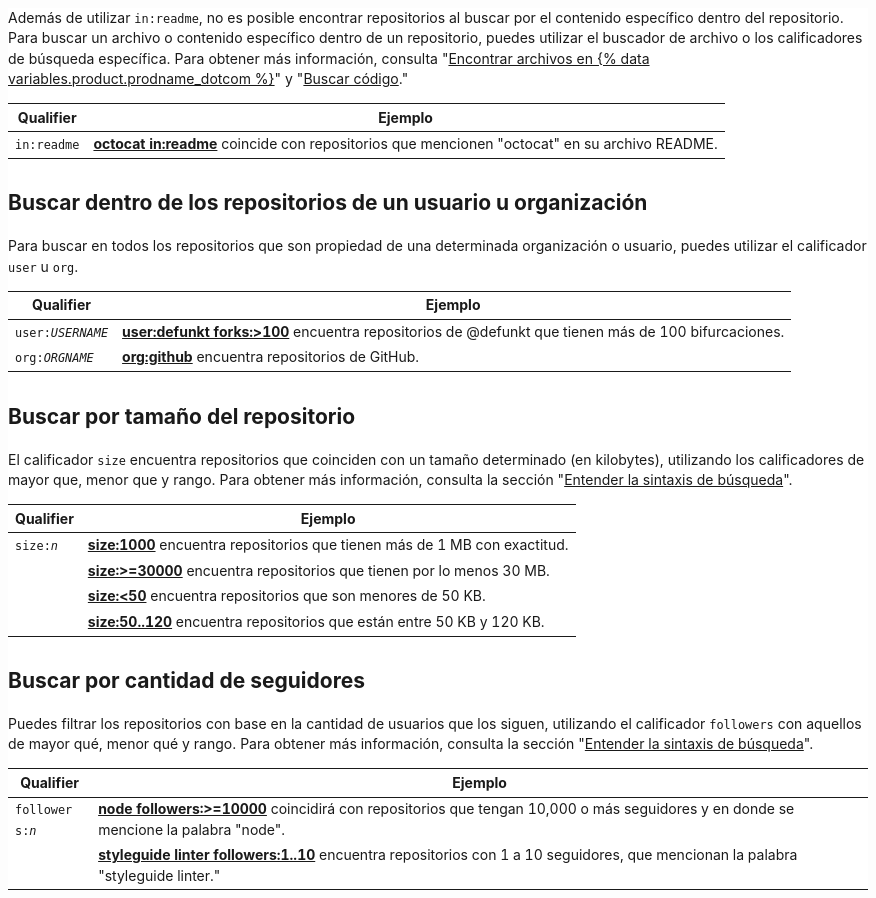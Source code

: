 Además de utilizar `in:readme`, no es posible encontrar repositorios al buscar por el contenido específico dentro del repositorio. Para buscar un archivo o contenido específico dentro de un repositorio, puedes utilizar el buscador de archivo o los calificadores de búsqueda específica. Para obtener más información, consulta "[Encontrar archivos en {% data variables.product.prodname_dotcom %}](/search-github/searching-on-github/finding-files-on-github)" y "[Buscar código](/search-github/searching-on-github/searching-code)."

| Qualifier   | Ejemplo                                                                                                                                                            |
| ----------- | ------------------------------------------------------------------------------------------------------------------------------------------------------------------ |
| `in:readme` | [**octocat in:readme**](https://github.com/search?q=octocat+in%3Areadme&type=Repositories) coincide con repositorios que mencionen "octocat" en su archivo README. |

## Buscar dentro de los repositorios de un usuario u organización

Para buscar en todos los repositorios que son propiedad de una determinada organización o usuario, puedes utilizar el calificador `user` u `org`.

| Qualifier                 | Ejemplo                                                                                                                                                                                        |
| ------------------------- | ---------------------------------------------------------------------------------------------------------------------------------------------------------------------------------------------- |
| <code>user:<em>USERNAME</em></code> | [**user:defunkt forks:&gt;100**](https://github.com/search?q=user%3Adefunkt+forks%3A%3E%3D100&type=Repositories) encuentra repositorios de @defunkt que tienen más de 100 bifurcaciones. |
| <code>org:<em>ORGNAME</em></code> | [**org:github**](https://github.com/search?utf8=%E2%9C%93&q=org%3Agithub&type=Repositories) encuentra repositorios de GitHub.                                                                  |

## Buscar por tamaño del repositorio

El calificador `size` encuentra repositorios que coinciden con un tamaño determinado (en kilobytes), utilizando los calificadores de mayor que, menor que y rango. Para obtener más información, consulta la sección "[Entender la sintaxis de búsqueda](/github/searching-for-information-on-github/understanding-the-search-syntax)".

| Qualifier                 | Ejemplo                                                                                                                                             |
| ------------------------- | --------------------------------------------------------------------------------------------------------------------------------------------------- |
| <code>size:<em>n</em></code> | [**size:1000**](https://github.com/search?q=size%3A1000&type=Repositories) encuentra repositorios que tienen más de 1 MB con exactitud.             |
|                           | [**size:&gt;=30000**](https://github.com/search?q=size%3A%3E%3D30000&type=Repositories) encuentra repositorios que tienen por lo menos 30 MB. |
|                           | [**size:&lt;50**](https://github.com/search?q=size%3A%3C50&type=Repositories) encuentra repositorios que son menores de 50 KB.                |
|                           | [**size:50..120**](https://github.com/search?q=size%3A50..120&type=Repositories) encuentra repositorios que están entre 50 KB y 120 KB.             |

## Buscar por cantidad de seguidores

Puedes filtrar los repositorios con base en la cantidad de usuarios que los siguen, utilizando el calificador `followers` con aquellos de mayor qué, menor qué y rango. Para obtener más información, consulta la sección "[Entender la sintaxis de búsqueda](/github/searching-for-information-on-github/understanding-the-search-syntax)".

| Qualifier                 | Ejemplo                                                                                                                                                                                                                |
| ------------------------- | ---------------------------------------------------------------------------------------------------------------------------------------------------------------------------------------------------------------------- |
| <code>followers:<em>n</em></code> | [**node followers:>=10000**](https://github.com/search?q=node+followers%3A%3E%3D10000) coincidirá con repositorios que tengan 10,000 o más seguidores y en donde se mencione la palabra "node".                        |
|                           | [**styleguide linter followers:1..10**](https://github.com/search?q=styleguide+linter+followers%3A1..10&type=Repositories) encuentra repositorios con 1 a 10 seguidores, que mencionan la palabra "styleguide linter." |
